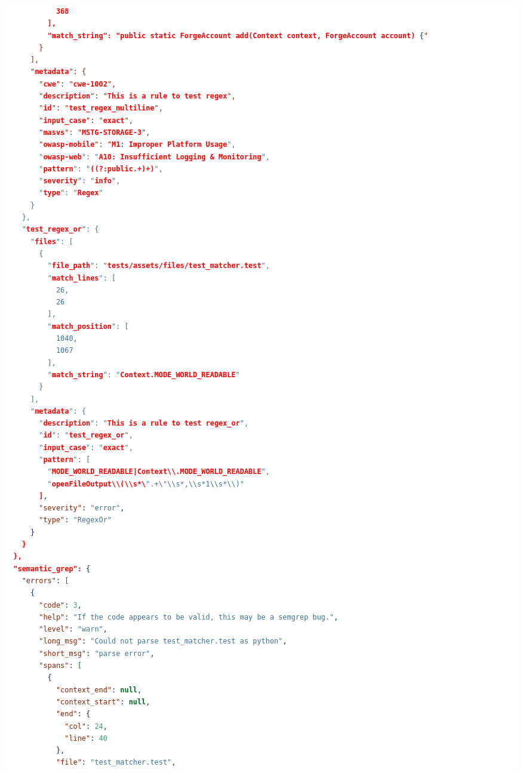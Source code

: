 ```json
            368
          ],
          "match_string": "public static ForgeAccount add(Context context, ForgeAccount account) {"
        }
      ],
      "metadata": {
        "cwe": "cwe-1002",
        "description": "This is a rule to test regex",
        "id": "test_regex_multiline",
        "input_case": "exact",
        "masvs": "MSTG-STORAGE-3",
        "owasp-mobile": "M1: Improper Platform Usage",
        "owasp-web": "A10: Insufficient Logging & Monitoring",
        "pattern": "((?:public.+)+)",
        "severity": "info",
        "type": "Regex"
      }
    },
    "test_regex_or": {
      "files": [
        {
          "file_path": "tests/assets/files/test_matcher.test",
          "match_lines": [
            26,
            26
          ],
          "match_position": [
            1040,
            1067
          ],
          "match_string": "Context.MODE_WORLD_READABLE"
        }
      ],
      "metadata": {
        "description": "This is a rule to test regex_or",
        "id": "test_regex_or",
        "input_case": "exact",
        "pattern": [
          "MODE_WORLD_READABLE|Context\\.MODE_WORLD_READABLE",
          "openFileOutput\\(\\s*\".+\"\\s*,\\s*1\\s*\\)"
        ],
        "severity": "error",
        "type": "RegexOr"
      }
    }
  },
  "semantic_grep": {
    "errors": [
      {
        "code": 3,
        "help": "If the code appears to be valid, this may be a semgrep bug.",
        "level": "warn",
        "long_msg": "Could not parse test_matcher.test as python",
        "short_msg": "parse error",
        "spans": [
          {
            "context_end": null,
            "context_start": null,
            "end": {
              "col": 24,
              "line": 40
            },
            "file": "test_matcher.test",
```